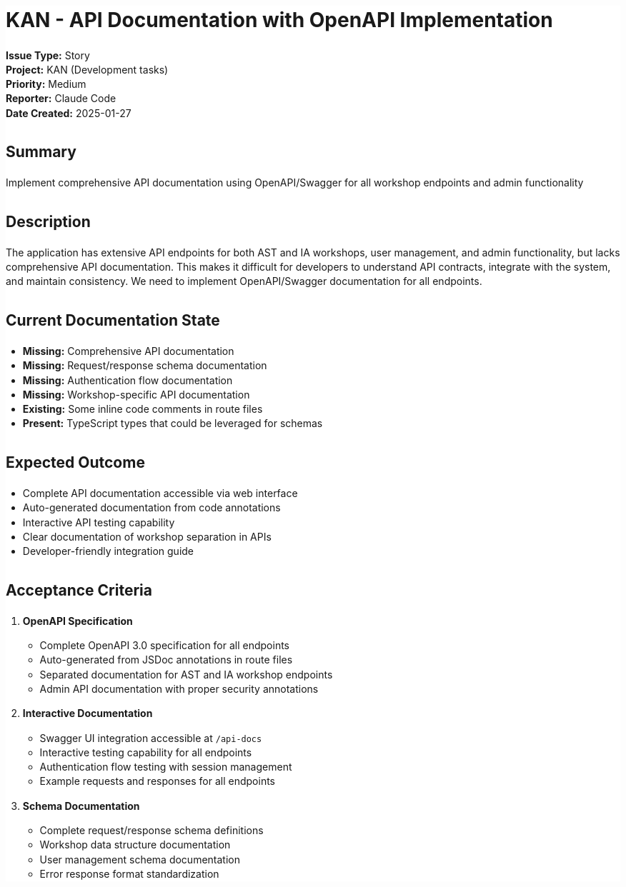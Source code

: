 # KAN - API Documentation with OpenAPI Implementation

**Issue Type:** Story  
**Project:** KAN (Development tasks)  
**Priority:** Medium  
**Reporter:** Claude Code  
**Date Created:** 2025-01-27  

## Summary
Implement comprehensive API documentation using OpenAPI/Swagger for all workshop endpoints and admin functionality

## Description
The application has extensive API endpoints for both AST and IA workshops, user management, and admin functionality, but lacks comprehensive API documentation. This makes it difficult for developers to understand API contracts, integrate with the system, and maintain consistency. We need to implement OpenAPI/Swagger documentation for all endpoints.

## Current Documentation State
- **Missing:** Comprehensive API documentation
- **Missing:** Request/response schema documentation
- **Missing:** Authentication flow documentation  
- **Missing:** Workshop-specific API documentation
- **Existing:** Some inline code comments in route files
- **Present:** TypeScript types that could be leveraged for schemas

## Expected Outcome
- Complete API documentation accessible via web interface
- Auto-generated documentation from code annotations
- Interactive API testing capability
- Clear documentation of workshop separation in APIs
- Developer-friendly integration guide

## Acceptance Criteria
1. **OpenAPI Specification**
   - Complete OpenAPI 3.0 specification for all endpoints
   - Auto-generated from JSDoc annotations in route files
   - Separated documentation for AST and IA workshop endpoints
   - Admin API documentation with proper security annotations

2. **Interactive Documentation**
   - Swagger UI integration accessible at `/api-docs`
   - Interactive testing capability for all endpoints
   - Authentication flow testing with session management
   - Example requests and responses for all endpoints

3. **Schema Documentation**
   - Complete request/response schema definitions
   - Workshop data structure documentation
   - User management schema documentation
   - Error response format standardization
